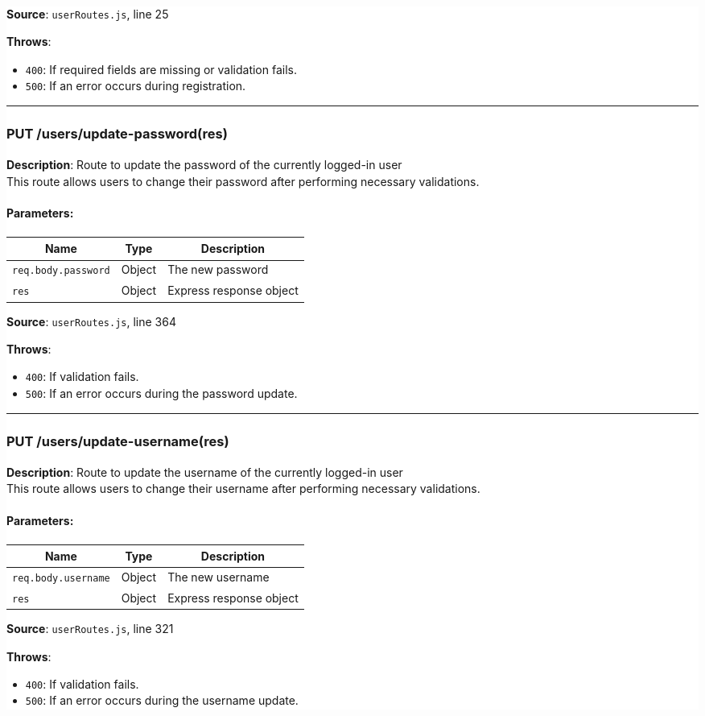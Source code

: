 **Source**: `userRoutes.js`, line 25

**Throws**:
- `400`: If required fields are missing or validation fails.
- `500`: If an error occurs during registration.

---

### PUT /users/update-password(res)

**Description**: Route to update the password of the currently logged-in user  
This route allows users to change their password after performing necessary validations.

#### Parameters:
| Name          | Type   | Description          |
|---------------|--------|----------------------|
| `req.body.password`| Object | The new password    |
| `res`         | Object | Express response object|

**Source**: `userRoutes.js`, line 364

**Throws**:
- `400`: If validation fails.
- `500`: If an error occurs during the password update.

---

### PUT /users/update-username(res)

**Description**: Route to update the username of the currently logged-in user  
This route allows users to change their username after performing necessary validations.

#### Parameters:
| Name          | Type   | Description           |
|---------------|--------|-----------------------|
| `req.body.username`| Object | The new username    |
| `res`         | Object | Express response object|

**Source**: `userRoutes.js`, line 321

**Throws**:
- `400`: If validation fails.
- `500`: If an error occurs during the username update.
